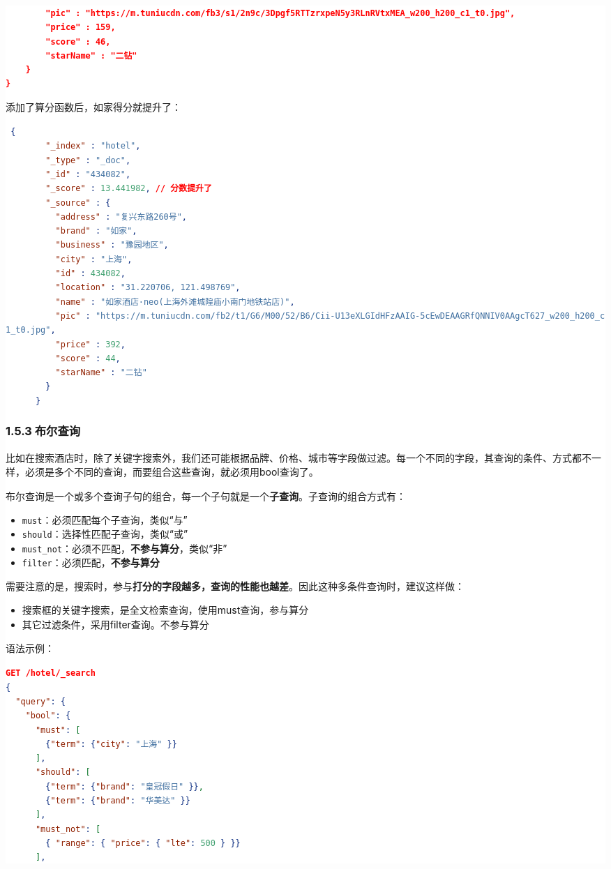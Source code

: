 ```json
        "pic" : "https://m.tuniucdn.com/fb3/s1/2n9c/3Dpgf5RTTzrxpeN5y3RLnRVtxMEA_w200_h200_c1_t0.jpg",
        "price" : 159,
        "score" : 46,
        "starName" : "二钻"
    }
}
```

添加了算分函数后，如家得分就提升了：

```json
 {
        "_index" : "hotel",
        "_type" : "_doc",
        "_id" : "434082",
        "_score" : 13.441982, // 分数提升了
        "_source" : {
          "address" : "复兴东路260号",
          "brand" : "如家",
          "business" : "豫园地区",
          "city" : "上海",
          "id" : 434082,
          "location" : "31.220706, 121.498769",
          "name" : "如家酒店·neo(上海外滩城隍庙小南门地铁站店)",
          "pic" : "https://m.tuniucdn.com/fb2/t1/G6/M00/52/B6/Cii-U13eXLGIdHFzAAIG-5cEwDEAAGRfQNNIV0AAgcT627_w200_h200_c1_t0.jpg",
          "price" : 392,
          "score" : 44,
          "starName" : "二钻"
        }
      }
```

### 1.5.3 布尔查询

比如在搜索酒店时，除了关键字搜索外，我们还可能根据品牌、价格、城市等字段做过滤。每一个不同的字段，其查询的条件、方式都不一样，必须是多个不同的查询，而要组合这些查询，就必须用bool查询了。

布尔查询是一个或多个查询子句的组合，每一个子句就是一个**子查询**。子查询的组合方式有：

- `must`：必须匹配每个子查询，类似“与”
- `should`：选择性匹配子查询，类似“或”
- `must_not`：必须不匹配，**不参与算分**，类似“非”
- `filter`：必须匹配，**不参与算分**

需要注意的是，搜索时，参与**打分的字段越多，查询的性能也越差**。因此这种多条件查询时，建议这样做：

- 搜索框的关键字搜索，是全文检索查询，使用must查询，参与算分
- 其它过滤条件，采用filter查询。不参与算分

语法示例：

```json
GET /hotel/_search
{
  "query": {
    "bool": {
      "must": [
        {"term": {"city": "上海" }}
      ],
      "should": [
        {"term": {"brand": "皇冠假日" }},
        {"term": {"brand": "华美达" }}
      ],
      "must_not": [
        { "range": { "price": { "lte": 500 } }}
      ],
```